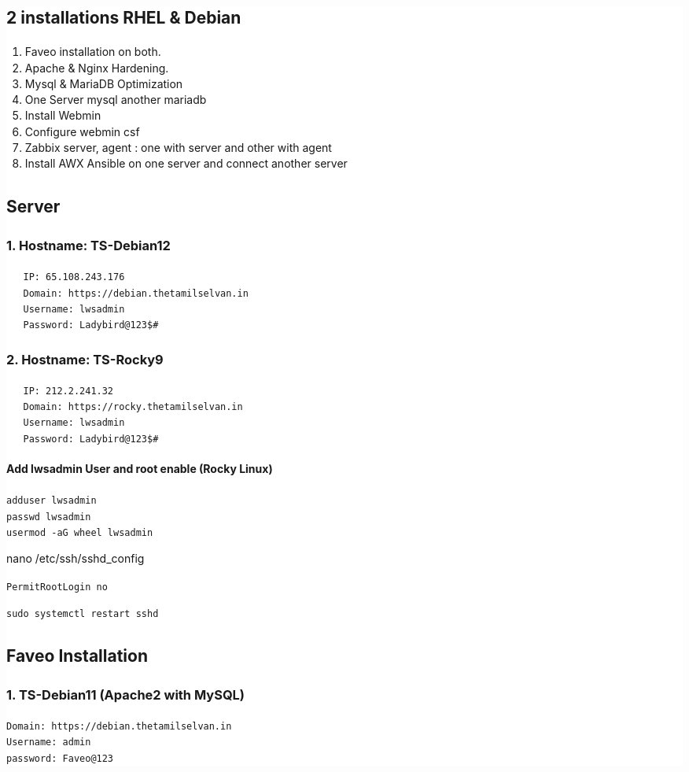 ## 2 installations RHEL & Debian
1. Faveo installation on both.
2. Apache & Nginx Hardening.
3. Mysql  & MariaDB Optimization
4. One Server mysql another mariadb
5. Install Webmin
6. Configure webmin csf
7. Zabbix server, agent : one with server and other with agent
8. Install AWX Ansible on one server and connect another server

## Server


### 1. Hostname: TS-Debian12
``` 
   IP: 65.108.243.176
   Domain: https://debian.thetamilselvan.in
   Username: lwsadmin
   Password: Ladybird@123$#
```
### 2. Hostname: TS-Rocky9
```
   IP: 212.2.241.32
   Domain: https://rocky.thetamilselvan.in
   Username: lwsadmin
   Password: Ladybird@123$#
```

#### Add lwsadmin User and root enable (Rocky Linux)
```
adduser lwsadmin
passwd lwsadmin
usermod -aG wheel lwsadmin
```

nano /etc/ssh/sshd_config

```
PermitRootLogin no
```
```
sudo systemctl restart sshd
```


Faveo Installation
------------------

### 1. TS-Debian11  (Apache2 with MySQL)
```
Domain: https://debian.thetamilselvan.in
Username: admin
password: Faveo@123
```
